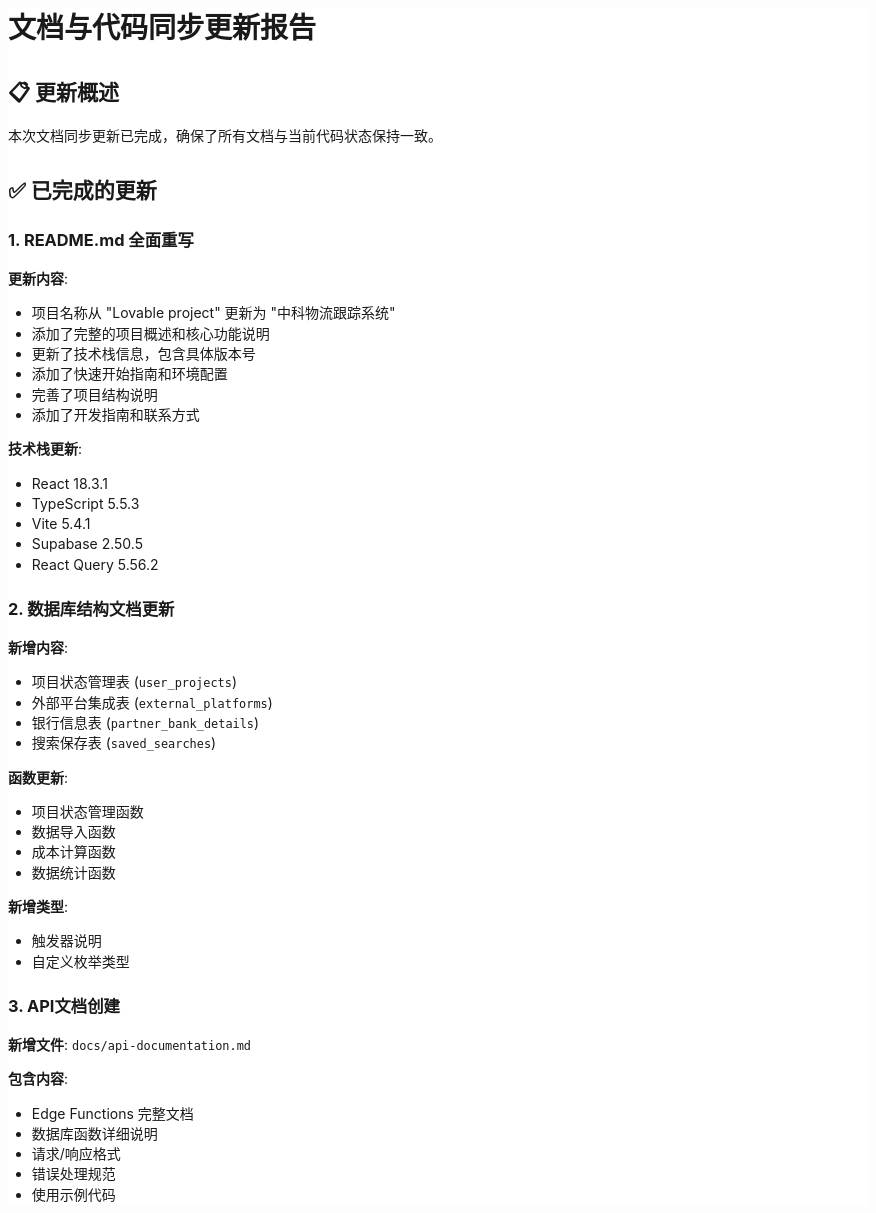 # 文档与代码同步更新报告

## 📋 更新概述

本次文档同步更新已完成，确保了所有文档与当前代码状态保持一致。

## ✅ 已完成的更新

### 1. README.md 全面重写
**更新内容**:
- 项目名称从 "Lovable project" 更新为 "中科物流跟踪系统"
- 添加了完整的项目概述和核心功能说明
- 更新了技术栈信息，包含具体版本号
- 添加了快速开始指南和环境配置
- 完善了项目结构说明
- 添加了开发指南和联系方式

**技术栈更新**:
- React 18.3.1
- TypeScript 5.5.3
- Vite 5.4.1
- Supabase 2.50.5
- React Query 5.56.2

### 2. 数据库结构文档更新
**新增内容**:
- 项目状态管理表 (`user_projects`)
- 外部平台集成表 (`external_platforms`)
- 银行信息表 (`partner_bank_details`)
- 搜索保存表 (`saved_searches`)

**函数更新**:
- 项目状态管理函数
- 数据导入函数
- 成本计算函数
- 数据统计函数

**新增类型**:
- 触发器说明
- 自定义枚举类型

### 3. API文档创建
**新增文件**: `docs/api-documentation.md`

**包含内容**:
- Edge Functions 完整文档
- 数据库函数详细说明
- 请求/响应格式
- 错误处理规范
- 使用示例代码
